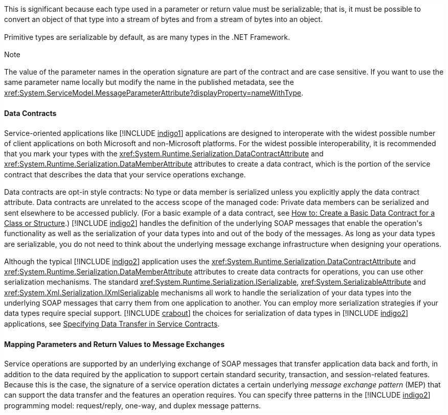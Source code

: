  This is significant because each type used in a parameter or return value must be serializable; that is, it must be possible to convert an object of that type into a stream of bytes and from a stream of bytes into an object.  
  
 Primitive types are serializable by default, as are many types in the .NET Framework.  
  
> [!NOTE]
>  The value of the parameter names in the operation signature are part of the contract and are case sensitive. If you want to use the same parameter name locally but modify the name in the published metadata, see the <xref:System.ServiceModel.MessageParameterAttribute?displayProperty=nameWithType>.  
  
#### Data Contracts  
 Service-oriented applications like [!INCLUDE [indigo1](../../../includes/indigo1-md.md)] applications are designed to interoperate with the widest possible number of client applications on both Microsoft and non-Microsoft platforms. For the widest possible interoperability, it is recommended that you mark your types with the <xref:System.Runtime.Serialization.DataContractAttribute> and <xref:System.Runtime.Serialization.DataMemberAttribute> attributes to create a data contract, which is the portion of the service contract that describes the data that your service operations exchange.  
  
 Data contracts are opt-in style contracts: No type or data member is serialized unless you explicitly apply the data contract attribute. Data contracts are unrelated to the access scope of the managed code: Private data members can be serialized and sent elsewhere to be accessed publicly. (For a basic example of a data contract, see [How to: Create a Basic Data Contract for a Class or Structure](../../../docs/framework/wcf/feature-details/how-to-create-a-basic-data-contract-for-a-class-or-structure.md).) [!INCLUDE [indigo2](../../../includes/indigo2-md.md)] handles the definition of the underlying SOAP messages that enable the operation's functionality as well as the serialization of your data types into and out of the body of the messages. As long as your data types are serializable, you do not need to think about the underlying message exchange infrastructure when designing your operations.  
  
 Although the typical [!INCLUDE [indigo2](../../../includes/indigo2-md.md)] application uses the <xref:System.Runtime.Serialization.DataContractAttribute> and <xref:System.Runtime.Serialization.DataMemberAttribute> attributes to create data contracts for operations, you can use other serialization mechanisms. The standard <xref:System.Runtime.Serialization.ISerializable>, <xref:System.SerializableAttribute> and <xref:System.Xml.Serialization.IXmlSerializable> mechanisms all work to handle the serialization of your data types into the underlying SOAP messages that carry them from one application to another. You can employ more serialization strategies if your data types require special support. [!INCLUDE [crabout](../../../includes/crabout-md.md)] the choices for serialization of data types in [!INCLUDE [indigo2](../../../includes/indigo2-md.md)] applications, see [Specifying Data Transfer in Service Contracts](../../../docs/framework/wcf/feature-details/specifying-data-transfer-in-service-contracts.md).  
  
#### Mapping Parameters and Return Values to Message Exchanges  
 Service operations are supported by an underlying exchange of SOAP messages that transfer application data back and forth, in addition to the data required by the application to support certain standard security, transaction, and session-related features. Because this is the case, the signature of a service operation dictates a certain underlying *message exchange pattern* (MEP) that can support the data transfer and the features an operation requires. You can specify three patterns in the [!INCLUDE [indigo2](../../../includes/indigo2-md.md)] programming model: request/reply, one-way, and duplex message patterns.  
  